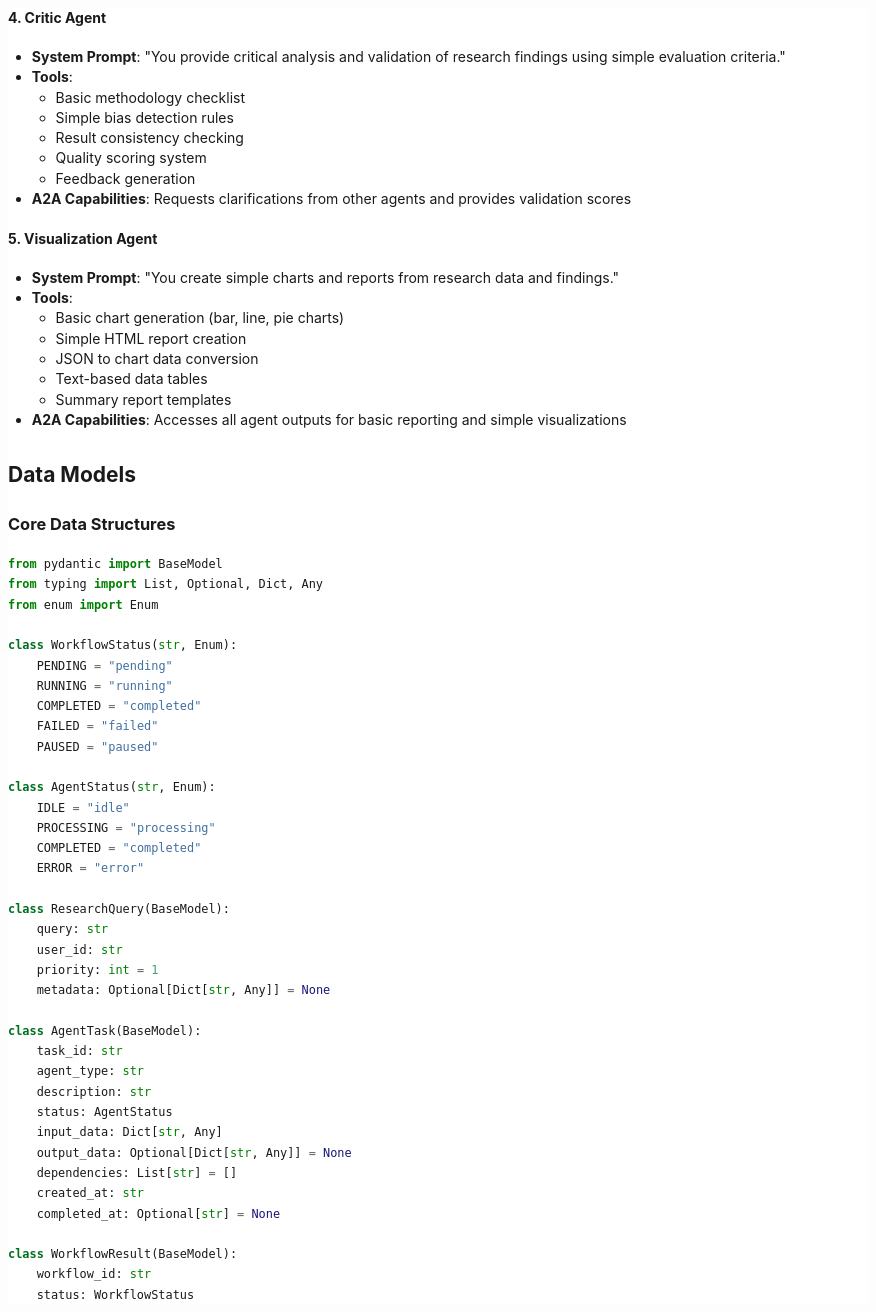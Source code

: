#### 4. Critic Agent
- **System Prompt**: "You provide critical analysis and validation of research findings using simple evaluation criteria."
- **Tools**: 
  - Basic methodology checklist
  - Simple bias detection rules
  - Result consistency checking
  - Quality scoring system
  - Feedback generation
- **A2A Capabilities**: Requests clarifications from other agents and provides validation scores

#### 5. Visualization Agent
- **System Prompt**: "You create simple charts and reports from research data and findings."
- **Tools**: 
  - Basic chart generation (bar, line, pie charts)
  - Simple HTML report creation
  - JSON to chart data conversion
  - Text-based data tables
  - Summary report templates
- **A2A Capabilities**: Accesses all agent outputs for basic reporting and simple visualizations

## Data Models

### Core Data Structures

```python
from pydantic import BaseModel
from typing import List, Optional, Dict, Any
from enum import Enum

class WorkflowStatus(str, Enum):
    PENDING = "pending"
    RUNNING = "running"
    COMPLETED = "completed"
    FAILED = "failed"
    PAUSED = "paused"

class AgentStatus(str, Enum):
    IDLE = "idle"
    PROCESSING = "processing"
    COMPLETED = "completed"
    ERROR = "error"

class ResearchQuery(BaseModel):
    query: str
    user_id: str
    priority: int = 1
    metadata: Optional[Dict[str, Any]] = None

class AgentTask(BaseModel):
    task_id: str
    agent_type: str
    description: str
    status: AgentStatus
    input_data: Dict[str, Any]
    output_data: Optional[Dict[str, Any]] = None
    dependencies: List[str] = []
    created_at: str
    completed_at: Optional[str] = None

class WorkflowResult(BaseModel):
    workflow_id: str
    status: WorkflowStatus
```